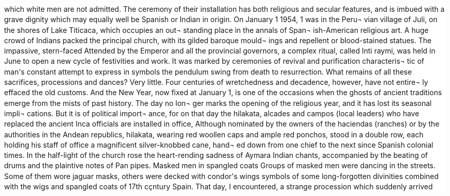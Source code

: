 which white men are not admitted.
The ceremony of their installation has
both religious and secular features, and
is imbued with a grave dignity which
may equally well be Spanish or Indian
in origin.
On January 1 1954, 1 was in the Peru¬
vian village of Juli, on the shores of
Lake Titicaca, which occupies an out¬
standing place in the annals of Span¬
ish-American religious art. A huge
crowd of Indians packed the principal
church, with its gilded baroque mould¬
ings and repellent or blood-stained
statues. The impassive, stern-faced
Attended by the Emperor and all the
provincial governors, a complex ritual,
called Inti raymi, was held in June to
open a new cycle of festivities and
work. It was marked by ceremonies
of revival and purification characteris¬
tic of man's constant attempt to
express in symbols the pendulum swing
from death to resurrection.
What remains of all these sacrifices,
processions and dances? Very little.
Four centuries of wretchedness and
decadence, however, have not entire¬
ly effaced the old customs. And the
New Year, now fixed at January 1, is
one of the occasions when the ghosts
of ancient traditions emerge from the
mists of past history. The day no lon¬
ger marks the opening of the religious
year, and it has lost its seasonal impli¬
cations. But it is of political import¬
ance, for on that day the hilakata,
alcades and campos (local leaders) who
have replaced the ancient Inca officials
are installed in office,
Although nominated by the owners
of the haciendas (ranches) or by the
authorities in the Andean republics,
hilakata, wearing red woollen caps and
ample red ponchos, stood in a double
row, each holding his staff of office a
magnificent silver-knobbed cane, hand¬
ed down from one chief to the next
since Spanish colonial times.
In the half-light of the church rose
the heart-rending sadness of Aymara
Indian chants, accompanied by the
beating of drums and the plaintive
notes of Pan pipes.
Masked men in spangled coats
Groups of masked men were dancing
in the streets. Some of them
wore jaguar masks, others were
decked with condor's wings symbols
of some long-forgotten divinities
combined with the wigs and spangled
coats of 17th cçntury Spain.
That day, I encountered, a strange
procession which suddenly arrived
